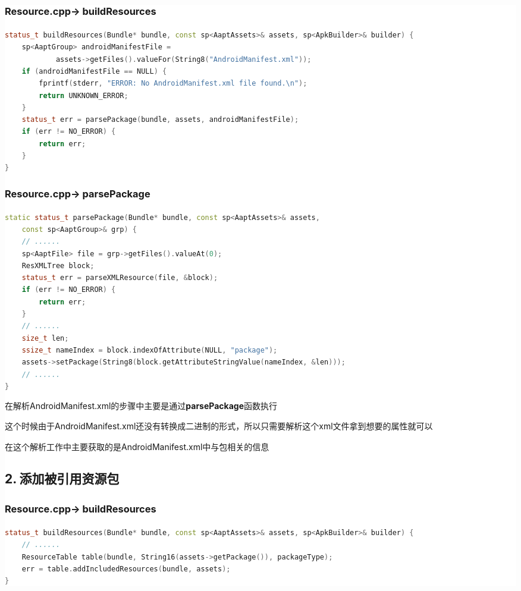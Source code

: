 ### Resource.cpp-> buildResources

```c++
status_t buildResources(Bundle* bundle, const sp<AaptAssets>& assets, sp<ApkBuilder>& builder) {
    sp<AaptGroup> androidManifestFile =
            assets->getFiles().valueFor(String8("AndroidManifest.xml"));
    if (androidManifestFile == NULL) {
        fprintf(stderr, "ERROR: No AndroidManifest.xml file found.\n");
        return UNKNOWN_ERROR;
    }
    status_t err = parsePackage(bundle, assets, androidManifestFile);
    if (err != NO_ERROR) {
        return err;
    }
}
```

### Resource.cpp-> parsePackage

```c++
static status_t parsePackage(Bundle* bundle, const sp<AaptAssets>& assets,
    const sp<AaptGroup>& grp) {
    // ......
    sp<AaptFile> file = grp->getFiles().valueAt(0);
    ResXMLTree block;
    status_t err = parseXMLResource(file, &block);
    if (err != NO_ERROR) {
        return err;
    }
    // ......
    size_t len;
    ssize_t nameIndex = block.indexOfAttribute(NULL, "package");
    assets->setPackage(String8(block.getAttributeStringValue(nameIndex, &len)));
    // ......
}
```

在解析AndroidManifest.xml的步骤中主要是通过**parsePackage**函数执行

这个时候由于AndroidManifest.xml还没有转换成二进制的形式，所以只需要解析这个xml文件拿到想要的属性就可以

在这个解析工作中主要获取的是AndroidManifest.xml中与包相关的信息

## 2. 添加被引用资源包

### Resource.cpp-> buildResources

```c++
status_t buildResources(Bundle* bundle, const sp<AaptAssets>& assets, sp<ApkBuilder>& builder) {
    // ......
    ResourceTable table(bundle, String16(assets->getPackage()), packageType);
    err = table.addIncludedResources(bundle, assets);
}
```
